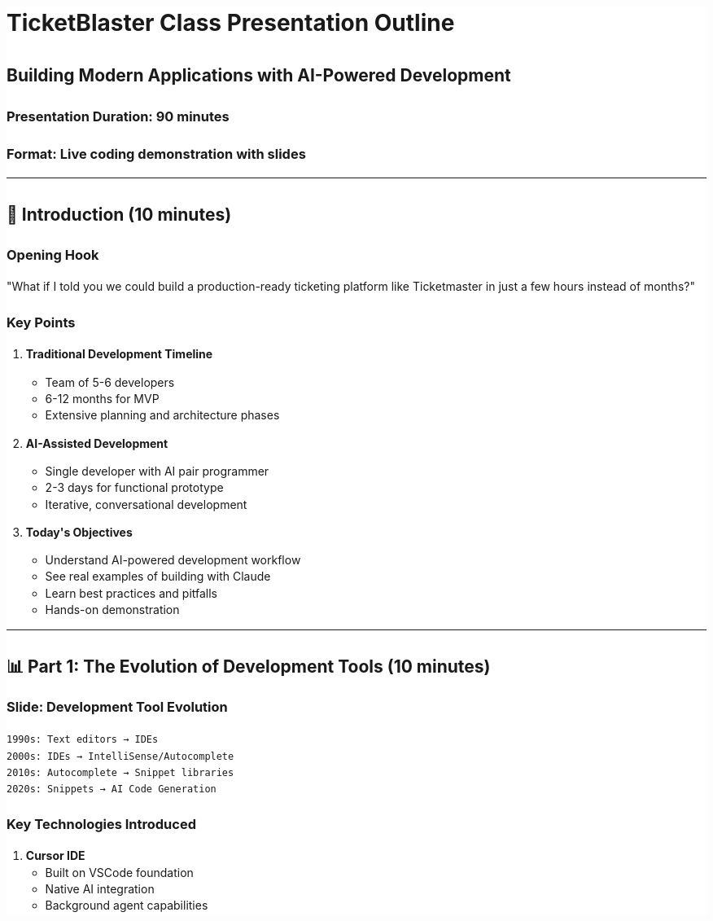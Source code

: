 # TicketBlaster Class Presentation Outline
## Building Modern Applications with AI-Powered Development

### Presentation Duration: 90 minutes
### Format: Live coding demonstration with slides

---

## 🎯 Introduction (10 minutes)

### Opening Hook
"What if I told you we could build a production-ready ticketing platform like Ticketmaster in just a few hours instead of months?"

### Key Points
1. **Traditional Development Timeline**
   - Team of 5-6 developers
   - 6-12 months for MVP
   - Extensive planning and architecture phases

2. **AI-Assisted Development**
   - Single developer with AI pair programmer
   - 2-3 days for functional prototype
   - Iterative, conversational development

3. **Today's Objectives**
   - Understand AI-powered development workflow
   - See real examples of building with Claude
   - Learn best practices and pitfalls
   - Hands-on demonstration

---

## 📊 Part 1: The Evolution of Development Tools (10 minutes)

### Slide: Development Tool Evolution
```
1990s: Text editors → IDEs
2000s: IDEs → IntelliSense/Autocomplete
2010s: Autocomplete → Snippet libraries
2020s: Snippets → AI Code Generation
```

### Key Technologies Introduced
1. **Cursor IDE**
   - Built on VSCode foundation
   - Native AI integration
   - Background agent capabilities
